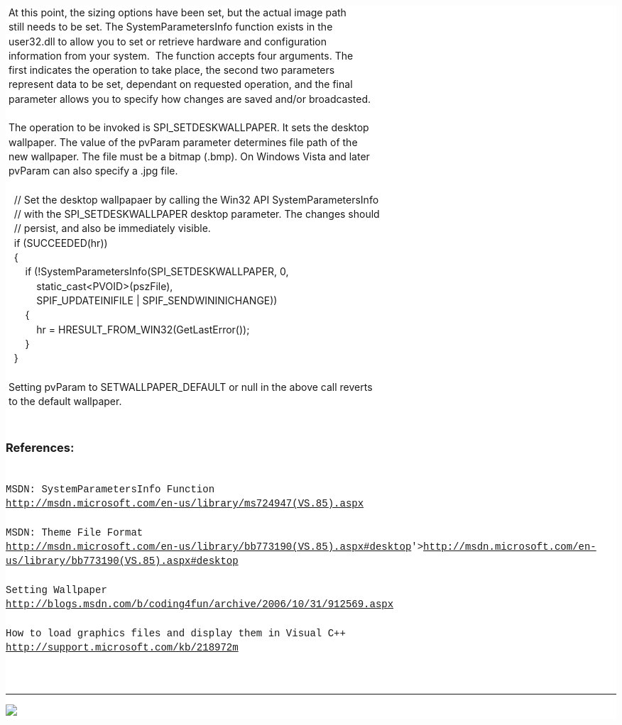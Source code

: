 &nbsp;At this point, the sizing options have been set, but the actual image path <br>
&nbsp;still needs to be set. The SystemParametersInfo function exists in the <br>
&nbsp;user32.dll to allow you to set or retrieve hardware and configuration <br>
&nbsp;information from your system. &nbsp;The function accepts four arguments. The
<br>
&nbsp;first indicates the operation to take place, the second two parameters <br>
&nbsp;represent data to be set, dependant on requested operation, and the final <br>
&nbsp;parameter allows you to specify how changes are saved and/or broadcasted. <br>
&nbsp;<br>
&nbsp;The operation to be invoked is SPI_SETDESKWALLPAPER. It sets the desktop <br>
&nbsp;wallpaper. The value of the pvParam parameter determines file path of the <br>
&nbsp;new wallpaper. The file must be a bitmap (.bmp). On Windows Vista and later
<br>
&nbsp;pvParam can also specify a .jpg file.<br>
&nbsp;<br>
&nbsp; &nbsp;// Set the desktop wallpapaer by calling the Win32 API SystemParametersInfo
<br>
&nbsp; &nbsp;// with the SPI_SETDESKWALLPAPER desktop parameter. The changes should
<br>
&nbsp; &nbsp;// persist, and also be immediately visible.<br>
&nbsp; &nbsp;if (SUCCEEDED(hr))<br>
&nbsp; &nbsp;{<br>
&nbsp; &nbsp; &nbsp; &nbsp;if (!SystemParametersInfo(SPI_SETDESKWALLPAPER, 0, <br>
&nbsp; &nbsp; &nbsp; &nbsp; &nbsp; &nbsp;static_cast&lt;PVOID&gt;(pszFile), <br>
&nbsp; &nbsp; &nbsp; &nbsp; &nbsp; &nbsp;SPIF_UPDATEINIFILE | SPIF_SENDWININICHANGE))<br>
&nbsp; &nbsp; &nbsp; &nbsp;{<br>
&nbsp; &nbsp; &nbsp; &nbsp; &nbsp; &nbsp;hr = HRESULT_FROM_WIN32(GetLastError());<br>
&nbsp; &nbsp; &nbsp; &nbsp;}<br>
&nbsp; &nbsp;}<br>
<br>
&nbsp;Setting pvParam to SETWALLPAPER_DEFAULT or null in the above call reverts <br>
&nbsp;to the default wallpaper. <br>
<br>
</p>
<h3>References:</h3>
<p style="font-family:Courier New"><br>
MSDN: SystemParametersInfo Function<br>
<a target="_blank" href="http://msdn.microsoft.com/en-us/library/ms724947(VS.85).aspx">http://msdn.microsoft.com/en-us/library/ms724947(VS.85).aspx</a><br>
<br>
MSDN: Theme File Format<br>
<a target="_blank" href="&lt;a target=" href="http://msdn.microsoft.com/en-us/library/bb773190(VS.85).aspx#desktop">http://msdn.microsoft.com/en-us/library/bb773190(VS.85).aspx#desktop</a>'&gt;<a target="_blank" href="http://msdn.microsoft.com/en-us/library/bb773190(VS.85).aspx#desktop">http://msdn.microsoft.com/en-us/library/bb773190(VS.85).aspx#desktop</a><br>
<br>
Setting Wallpaper<br>
<a target="_blank" href="http://blogs.msdn.com/b/coding4fun/archive/2006/10/31/912569.aspx">http://blogs.msdn.com/b/coding4fun/archive/2006/10/31/912569.aspx</a><br>
<br>
How to load graphics files and display them in Visual C&#43;&#43;<br>
<a target="_blank" href="http://support.microsoft.com/kb/218972m">http://support.microsoft.com/kb/218972m</a><br>
<br>
<br>
</p>
<hr>
<div><a href="http://go.microsoft.com/?linkid=9759640" style="margin-top:3px"><img src="http://bit.ly/onecodelogo">
</a></div>
